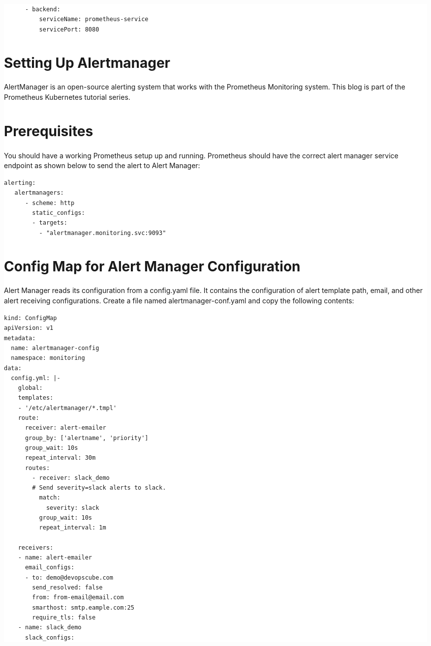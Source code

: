 ```
      - backend:
          serviceName: prometheus-service
          servicePort: 8080
```
# Setting Up Alertmanager

AlertManager is an open-source alerting system that works with the Prometheus Monitoring system. This blog is part of the Prometheus Kubernetes tutorial series.

# Prerequisites 

You should have a working Prometheus setup up and running.
Prometheus should have the correct alert manager service endpoint as shown below to send the alert to Alert Manager:
```
alerting:
   alertmanagers:
      - scheme: http
        static_configs:
        - targets:
          - "alertmanager.monitoring.svc:9093"
```
# Config Map for Alert Manager Configuration
Alert Manager reads its configuration from a config.yaml file. It contains the configuration of alert template path, email, and other alert receiving configurations.
Create a file named alertmanager-conf.yaml and copy the following contents:
```
kind: ConfigMap
apiVersion: v1
metadata:
  name: alertmanager-config
  namespace: monitoring
data:
  config.yml: |-
    global:
    templates:
    - '/etc/alertmanager/*.tmpl'
    route:
      receiver: alert-emailer
      group_by: ['alertname', 'priority']
      group_wait: 10s
      repeat_interval: 30m
      routes:
        - receiver: slack_demo
        # Send severity=slack alerts to slack.
          match:
            severity: slack
          group_wait: 10s
          repeat_interval: 1m
 
    receivers:
    - name: alert-emailer
      email_configs:
      - to: demo@devopscube.com
        send_resolved: false
        from: from-email@email.com
        smarthost: smtp.eample.com:25
        require_tls: false
    - name: slack_demo
      slack_configs:
```